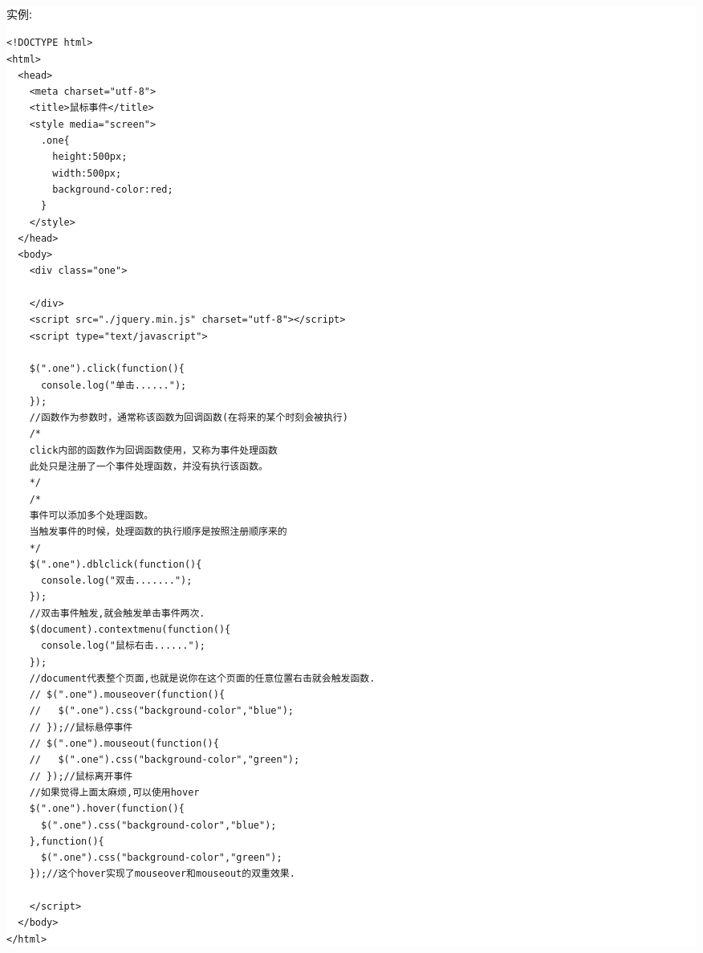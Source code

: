实例:

```
<!DOCTYPE html>
<html>
  <head>
    <meta charset="utf-8">
    <title>鼠标事件</title>
    <style media="screen">
      .one{
        height:500px;
        width:500px;
        background-color:red;
      }
    </style>
  </head>
  <body>
    <div class="one">

    </div>
    <script src="./jquery.min.js" charset="utf-8"></script>
    <script type="text/javascript">

    $(".one").click(function(){
      console.log("单击......");
    });
    //函数作为参数时，通常称该函数为回调函数(在将来的某个时刻会被执行)
    /*
    click内部的函数作为回调函数使用，又称为事件处理函数
    此处只是注册了一个事件处理函数，并没有执行该函数。
    */
    /*
    事件可以添加多个处理函数。
    当触发事件的时候，处理函数的执行顺序是按照注册顺序来的
    */
    $(".one").dblclick(function(){
      console.log("双击.......");
    });
    //双击事件触发,就会触发单击事件两次.
    $(document).contextmenu(function(){
      console.log("鼠标右击......");
    });
    //document代表整个页面,也就是说你在这个页面的任意位置右击就会触发函数.
    // $(".one").mouseover(function(){
    //   $(".one").css("background-color","blue");
    // });//鼠标悬停事件
    // $(".one").mouseout(function(){
    //   $(".one").css("background-color","green");
    // });//鼠标离开事件
    //如果觉得上面太麻烦,可以使用hover
    $(".one").hover(function(){
      $(".one").css("background-color","blue");
    },function(){
      $(".one").css("background-color","green");
    });//这个hover实现了mouseover和mouseout的双重效果.

    </script>
  </body>
</html>
```
